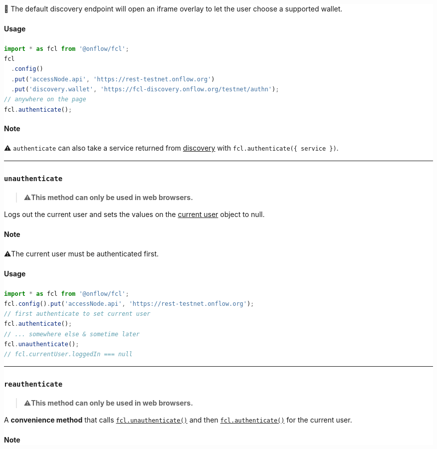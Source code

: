 📣 The default discovery endpoint will open an iframe overlay to let the user choose a supported wallet.

#### Usage

```javascript
import * as fcl from '@onflow/fcl';
fcl
  .config()
  .put('accessNode.api', 'https://rest-testnet.onflow.org')
  .put('discovery.wallet', 'https://fcl-discovery.onflow.org/testnet/authn');
// anywhere on the page
fcl.authenticate();
```

#### Note

⚠️ `authenticate` can also take a service returned from [discovery](#discovery) with `fcl.authenticate({ service })`.

---

### `unauthenticate`

> ⚠️**This method can only be used in web browsers.**

Logs out the current user and sets the values on the [current user](#currentuserobject) object to null.

#### Note

⚠️The current user must be authenticated first.

#### Usage

```javascript
import * as fcl from '@onflow/fcl';
fcl.config().put('accessNode.api', 'https://rest-testnet.onflow.org');
// first authenticate to set current user
fcl.authenticate();
// ... somewhere else & sometime later
fcl.unauthenticate();
// fcl.currentUser.loggedIn === null
```

---

### `reauthenticate`

> ⚠️**This method can only be used in web browsers.**

A **convenience method** that calls [`fcl.unauthenticate()`](#unauthenticate) and then [`fcl.authenticate()`](#authenticate) for the current user.

#### Note
